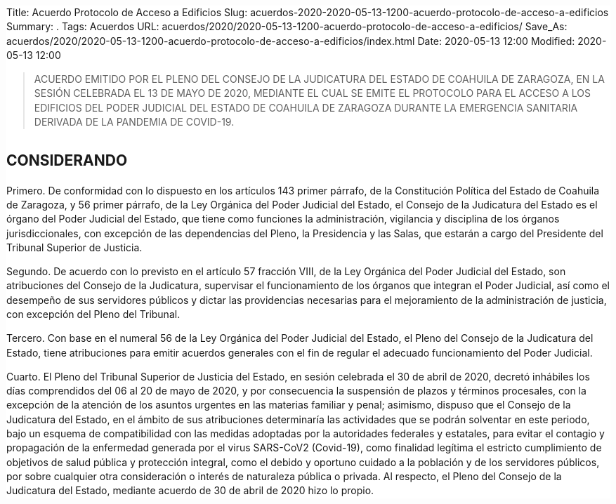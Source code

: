 Title: Acuerdo Protocolo de Acceso a Edificios
Slug: acuerdos-2020-2020-05-13-1200-acuerdo-protocolo-de-acceso-a-edificios
Summary: .
Tags: Acuerdos
URL: acuerdos/2020/2020-05-13-1200-acuerdo-protocolo-de-acceso-a-edificios/
Save_As: acuerdos/2020/2020-05-13-1200-acuerdo-protocolo-de-acceso-a-edificios/index.html
Date: 2020-05-13 12:00
Modified: 2020-05-13 12:00


> ACUERDO EMITIDO POR EL PLENO DEL CONSEJO DE LA JUDICATURA DEL ESTADO DE COAHUILA DE ZARAGOZA, EN LA SESIÓN CELEBRADA EL 13 DE MAYO DE 2020, MEDIANTE EL CUAL SE EMITE EL PROTOCOLO PARA EL ACCESO A LOS EDIFICIOS DEL PODER JUDICIAL DEL ESTADO DE COAHUILA DE ZARAGOZA DURANTE LA EMERGENCIA SANITARIA DERIVADA DE LA PANDEMIA DE COVID-19.

## CONSIDERANDO

Primero. De conformidad con lo dispuesto en los artículos 143 primer
párrafo, de la Constitución Política del Estado de Coahuila de Zaragoza, y
56 primer párrafo, de la Ley Orgánica del Poder Judicial del Estado, el
Consejo de la Judicatura del Estado es el órgano del Poder Judicial del
Estado, que tiene como funciones la administración, vigilancia y disciplina
de los órganos jurisdiccionales, con excepción de las dependencias del
Pleno, la Presidencia y las Salas, que estarán a cargo del Presidente del
Tribunal Superior de Justicia.

Segundo. De acuerdo con lo previsto en el artículo 57 fracción VIII, de la
Ley Orgánica del Poder Judicial del Estado, son atribuciones del Consejo
de la Judicatura, supervisar el funcionamiento de los órganos que integran
el Poder Judicial, así como el desempeño de sus servidores públicos y
dictar las providencias necesarias para el mejoramiento de la
administración de justicia, con excepción del Pleno del Tribunal.

Tercero. Con base en el numeral 56 de la Ley Orgánica del Poder
Judicial del Estado, el Pleno del Consejo de la Judicatura del Estado,
tiene atribuciones para emitir acuerdos generales con el fin de regular el
adecuado funcionamiento del Poder Judicial.

Cuarto. El Pleno del Tribunal Superior de Justicia del Estado, en sesión
celebrada el 30 de abril de 2020, decretó inhábiles los días comprendidos
del 06 al 20 de mayo de 2020, y por consecuencia la suspensión de
plazos y términos procesales, con la excepción de la atención de los
asuntos urgentes en las materias familiar y penal; asimismo, dispuso que
el Consejo de la Judicatura del Estado, en el ámbito de sus atribuciones
determinaría las actividades que se podrán solventar en este periodo,
bajo un esquema de compatibilidad con las medidas adoptadas por la
autoridades federales y estatales, para evitar el contagio y propagación de
la enfermedad generada por el virus SARS-CoV2 (Covid-19), como
finalidad legítima el estricto cumplimiento de objetivos de salud pública y
protección integral, como el debido y oportuno cuidado a la población y de
los servidores públicos, por sobre cualquier otra consideración o interés
de naturaleza pública o privada. Al respecto, el Pleno del Consejo de la
Judicatura del Estado, mediante acuerdo de 30 de abril de 2020 hizo lo
propio.
